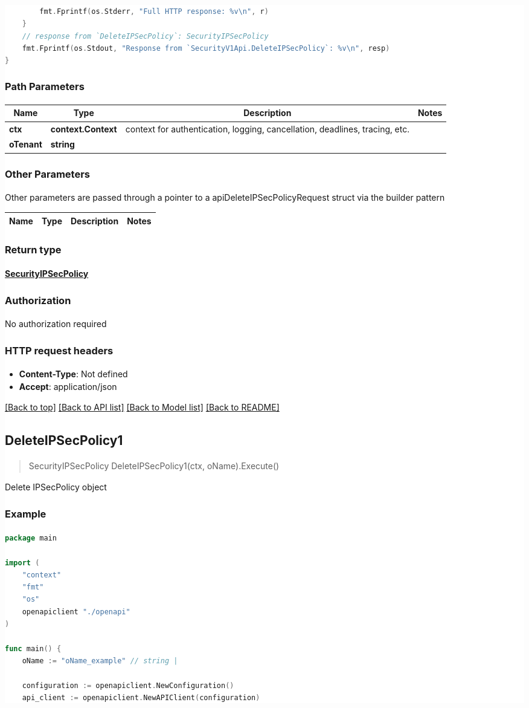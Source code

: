```go
        fmt.Fprintf(os.Stderr, "Full HTTP response: %v\n", r)
    }
    // response from `DeleteIPSecPolicy`: SecurityIPSecPolicy
    fmt.Fprintf(os.Stdout, "Response from `SecurityV1Api.DeleteIPSecPolicy`: %v\n", resp)
}
```

### Path Parameters


Name | Type | Description  | Notes
------------- | ------------- | ------------- | -------------
**ctx** | **context.Context** | context for authentication, logging, cancellation, deadlines, tracing, etc.
**oTenant** | **string** |  | 

### Other Parameters

Other parameters are passed through a pointer to a apiDeleteIPSecPolicyRequest struct via the builder pattern


Name | Type | Description  | Notes
------------- | ------------- | ------------- | -------------


### Return type

[**SecurityIPSecPolicy**](securityIPSecPolicy.md)

### Authorization

No authorization required

### HTTP request headers

- **Content-Type**: Not defined
- **Accept**: application/json

[[Back to top]](#) [[Back to API list]](../README.md#documentation-for-api-endpoints)
[[Back to Model list]](../README.md#documentation-for-models)
[[Back to README]](../README.md)


## DeleteIPSecPolicy1

> SecurityIPSecPolicy DeleteIPSecPolicy1(ctx, oName).Execute()

Delete IPSecPolicy object

### Example

```go
package main

import (
    "context"
    "fmt"
    "os"
    openapiclient "./openapi"
)

func main() {
    oName := "oName_example" // string | 

    configuration := openapiclient.NewConfiguration()
    api_client := openapiclient.NewAPIClient(configuration)
```